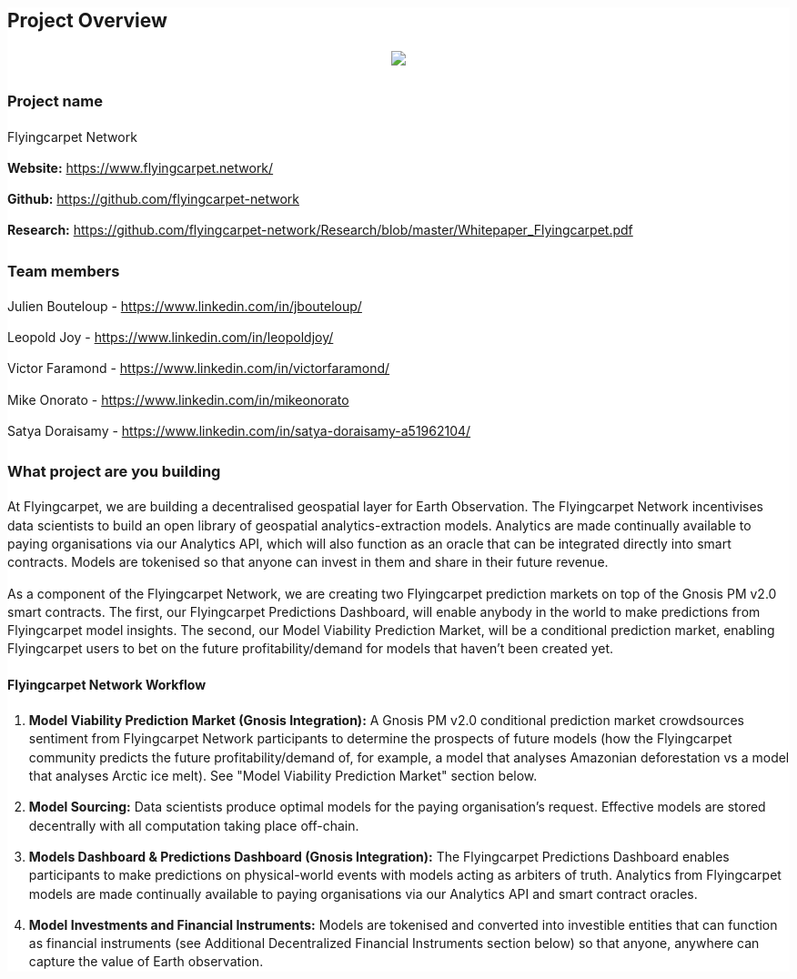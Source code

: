 ## Project Overview
<p align="center">
  <img src="https://github.com/flyingcarpet-network/GECO/blob/master/Proposals/assets/Flyingcarpet/FLCA_logo.jpg" />
</p>

### Project name
Flyingcarpet Network

**Website:** https://www.flyingcarpet.network/

**Github:** https://github.com/flyingcarpet-network

**Research:** https://github.com/flyingcarpet-network/Research/blob/master/Whitepaper_Flyingcarpet.pdf

### Team members
Julien Bouteloup - https://www.linkedin.com/in/jbouteloup/

Leopold Joy - https://www.linkedin.com/in/leopoldjoy/

Victor Faramond - https://www.linkedin.com/in/victorfaramond/

Mike Onorato - https://www.linkedin.com/in/mikeonorato

Satya Doraisamy - https://www.linkedin.com/in/satya-doraisamy-a51962104/
### What project are you building
At Flyingcarpet, we are building a decentralised geospatial layer for Earth Observation. The Flyingcarpet Network incentivises data scientists to build an open library of geospatial analytics-extraction models. Analytics are made continually available to paying organisations via our Analytics API, which will also function as an oracle that can be integrated directly into smart contracts. Models are tokenised so that anyone can invest in them and share in their future revenue.

As a component of the Flyingcarpet Network, we are creating two Flyingcarpet prediction markets on top of the Gnosis PM v2.0 smart contracts. The first, our Flyingcarpet Predictions Dashboard, will enable anybody in the world to make  predictions from Flyingcarpet model insights. The second, our Model Viability Prediction Market, will be a conditional prediction market, enabling Flyingcarpet users to bet on the future profitability/demand for models that haven’t been created yet.


#### Flyingcarpet Network Workflow

1. **Model Viability Prediction Market (Gnosis Integration):** A Gnosis PM v2.0 conditional prediction market crowdsources sentiment from Flyingcarpet Network participants to determine the prospects of future models (how the Flyingcarpet community predicts the future profitability/demand of, for example, a model that analyses Amazonian deforestation vs a model that analyses Arctic ice melt). See "Model Viability Prediction Market" section below.
2. **Model Sourcing:** Data scientists produce optimal models for the paying organisation’s request. Effective models are stored decentrally with all computation taking place off-chain.

3. **Models Dashboard & Predictions Dashboard (Gnosis Integration):** The Flyingcarpet Predictions Dashboard enables participants to make predictions on physical-world events with models acting as arbiters of truth. Analytics from Flyingcarpet models are made continually available to paying organisations via our Analytics API and smart contract oracles.
4. **Model Investments and Financial Instruments:** Models are tokenised and converted into investible entities that can function as financial instruments (see Additional Decentralized Financial Instruments section below) so that anyone, anywhere can capture the value of Earth observation.
